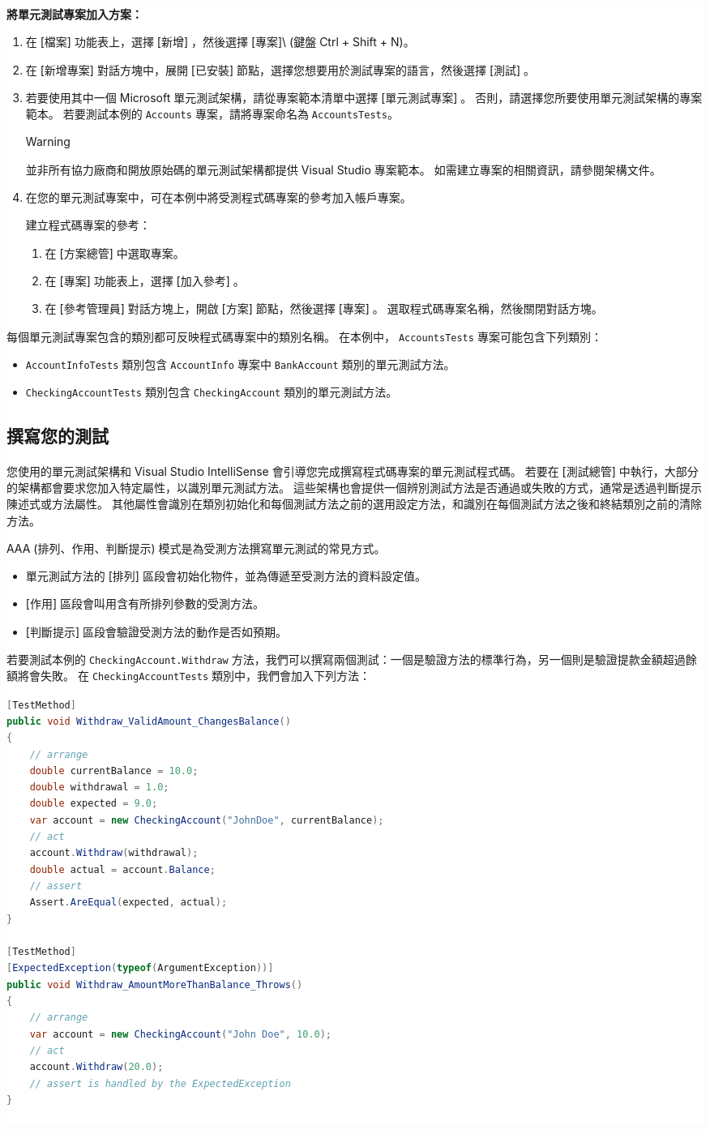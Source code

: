  **將單元測試專案加入方案：**  
  
1.  在 [檔案]  功能表上，選擇 [新增]  ，然後選擇 [專案]\ (鍵盤 Ctrl + Shift + N)。  
  
2.  在 [新增專案] 對話方塊中，展開 [已安裝]  節點，選擇您想要用於測試專案的語言，然後選擇 [測試] 。  
  
3.  若要使用其中一個 Microsoft 單元測試架構，請從專案範本清單中選擇 [單元測試專案]  。 否則，請選擇您所要使用單元測試架構的專案範本。 若要測試本例的 `Accounts` 專案，請將專案命名為 `AccountsTests`。  
  
    > [!WARNING]
    >  並非所有協力廠商和開放原始碼的單元測試架構都提供 Visual Studio 專案範本。 如需建立專案的相關資訊，請參閱架構文件。  
  
4.  在您的單元測試專案中，可在本例中將受測程式碼專案的參考加入帳戶專案。  
  
     建立程式碼專案的參考：  
  
    1.  在 [方案總管] 中選取專案。  
  
    2.  在 [專案]  功能表上，選擇 [加入參考] 。  
  
    3.  在 [參考管理員] 對話方塊上，開啟 [方案]  節點，然後選擇 [專案] 。 選取程式碼專案名稱，然後關閉對話方塊。  
  
 每個單元測試專案包含的類別都可反映程式碼專案中的類別名稱。 在本例中， `AccountsTests` 專案可能包含下列類別：  
  
-   `AccountInfoTests` 類別包含 `AccountInfo` 專案中 `BankAccount` 類別的單元測試方法。  
  
-   `CheckingAccountTests` 類別包含 `CheckingAccount` 類別的單元測試方法。  
  
##  <a name="BKMK_Writing_your_tests"></a> 撰寫您的測試  
 您使用的單元測試架構和 Visual Studio IntelliSense 會引導您完成撰寫程式碼專案的單元測試程式碼。 若要在 [測試總管] 中執行，大部分的架構都會要求您加入特定屬性，以識別單元測試方法。 這些架構也會提供一個辨別測試方法是否通過或失敗的方式，通常是透過判斷提示陳述式或方法屬性。 其他屬性會識別在類別初始化和每個測試方法之前的選用設定方法，和識別在每個測試方法之後和終結類別之前的清除方法。  
  
 AAA (排列、作用、判斷提示) 模式是為受測方法撰寫單元測試的常見方式。  
  
-   單元測試方法的 [排列]  區段會初始化物件，並為傳遞至受測方法的資料設定值。  
  
-   [作用]  區段會叫用含有所排列參數的受測方法。  
  
-   [判斷提示]  區段會驗證受測方法的動作是否如預期。  
  
 若要測試本例的 `CheckingAccount.Withdraw` 方法，我們可以撰寫兩個測試：一個是驗證方法的標準行為，另一個則是驗證提款金額超過餘額將會失敗。 在 `CheckingAccountTests` 類別中，我們會加入下列方法：  
  
```csharp  
[TestMethod]  
public void Withdraw_ValidAmount_ChangesBalance()  
{  
    // arrange  
    double currentBalance = 10.0;  
    double withdrawal = 1.0;  
    double expected = 9.0;  
    var account = new CheckingAccount("JohnDoe", currentBalance);  
    // act  
    account.Withdraw(withdrawal);  
    double actual = account.Balance;  
    // assert  
    Assert.AreEqual(expected, actual);  
}  
  
[TestMethod]  
[ExpectedException(typeof(ArgumentException))]  
public void Withdraw_AmountMoreThanBalance_Throws()  
{  
    // arrange  
    var account = new CheckingAccount("John Doe", 10.0);  
    // act  
    account.Withdraw(20.0);  
    // assert is handled by the ExpectedException  
}  
  
```